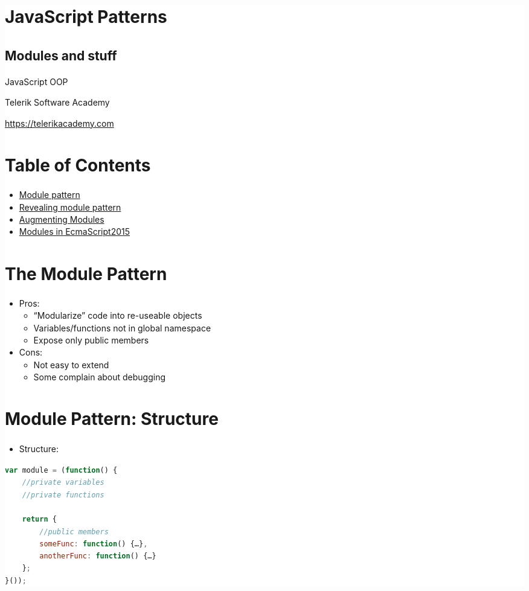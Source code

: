 

# JavaScript Patterns
## Modules and stuff




<article class="signature">
	<p class="signature-course">JavaScript OOP</p>
	<p class="signature-initiative">Telerik Software Academy</p>
	<a href="https://telerikacademy.com" class="signature-link">https://telerikacademy.com</a>
</article>



# Table of Contents
- [Module pattern](#module-pattern)
- [Revealing module pattern](#revealing-module-pattern)
- [Augmenting Modules](#augmenting-modules)
- [Modules in EcmaScript2015](#modules-es2015)





# <a id="module-pattern"></a>The Module Pattern





- Pros:
  - “Modularize” code into re-useable objects
  - Variables/functions not in global namespace
  - Expose only public members
- Cons: 
  - Not easy to extend 
  - Some complain about debugging


# Module Pattern: Structure
- Structure:

```js
var module = (function() {
	//private variables
	//private functions

	return {
		//public members
		someFunc: function() {…},
		anotherFunc: function() {…}
	};
}());
```
